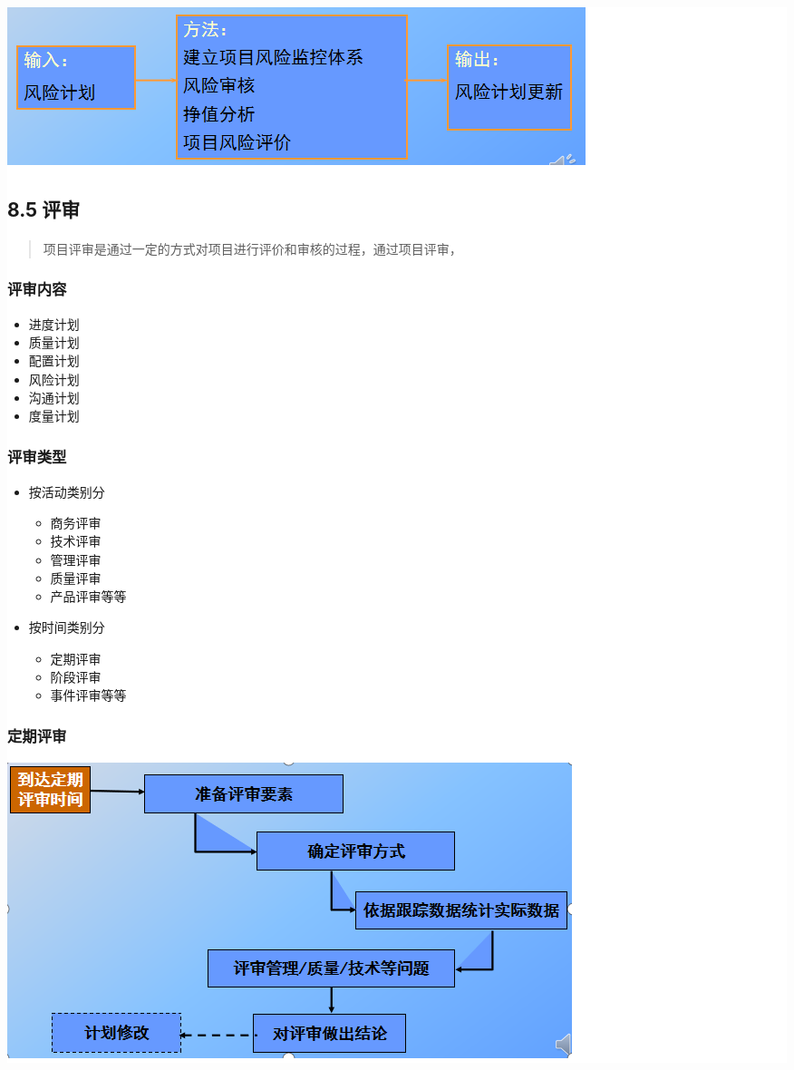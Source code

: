 ![](picture/32.png)

## 8.5 评审

> 项目评审是通过一定的方式对项目进行评价和审核的过程，通过项目评审，



### 评审内容

+ 进度计划
+ 质量计划
+ 配置计划
+ 风险计划
+ 沟通计划
+ 度量计划

### 评审类型

+ 按活动类别分

  + 商务评审
  + 技术评审
  + 管理评审
  + 质量评审
  + 产品评审等等

+ 按时间类别分

  + 定期评审
  + 阶段评审
  + 事件评审等等

  

### 定期评审

![](picture/33.png)
